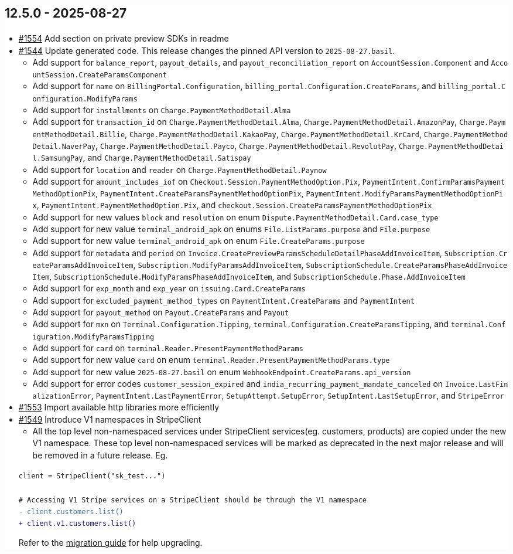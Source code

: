 ## 12.5.0 - 2025-08-27
* [#1554](https://github.com/stripe/stripe-python/pull/1554) Add section on private preview SDKs in readme
* [#1544](https://github.com/stripe/stripe-python/pull/1544) Update generated code. This release changes the pinned API version to `2025-08-27.basil`.
  * Add support for `balance_report`, `payout_details`, and `payout_reconciliation_report` on `AccountSession.Component` and `AccountSession.CreateParamsComponent`
  * Add support for `name` on `BillingPortal.Configuration`, `billing_portal.Configuration.CreateParams`, and `billing_portal.Configuration.ModifyParams`
  * Add support for `installments` on `Charge.PaymentMethodDetail.Alma`
  * Add support for `transaction_id` on `Charge.PaymentMethodDetail.Alma`, `Charge.PaymentMethodDetail.AmazonPay`, `Charge.PaymentMethodDetail.Billie`, `Charge.PaymentMethodDetail.KakaoPay`, `Charge.PaymentMethodDetail.KrCard`, `Charge.PaymentMethodDetail.NaverPay`, `Charge.PaymentMethodDetail.Payco`, `Charge.PaymentMethodDetail.RevolutPay`, `Charge.PaymentMethodDetail.SamsungPay`, and `Charge.PaymentMethodDetail.Satispay`
  * Add support for `location` and `reader` on `Charge.PaymentMethodDetail.Paynow`
  * Add support for `amount_includes_iof` on `Checkout.Session.PaymentMethodOption.Pix`, `PaymentIntent.ConfirmParamsPaymentMethodOptionPix`, `PaymentIntent.CreateParamsPaymentMethodOptionPix`, `PaymentIntent.ModifyParamsPaymentMethodOptionPix`, `PaymentIntent.PaymentMethodOption.Pix`, and `checkout.Session.CreateParamsPaymentMethodOptionPix`
  * Add support for new values `block` and `resolution` on enum `Dispute.PaymentMethodDetail.Card.case_type`
  * Add support for new value `terminal_android_apk` on enums `File.ListParams.purpose` and `File.purpose`
  * Add support for new value `terminal_android_apk` on enum `File.CreateParams.purpose`
  * Add support for `metadata` and `period` on `Invoice.CreatePreviewParamsScheduleDetailPhaseAddInvoiceItem`, `Subscription.CreateParamsAddInvoiceItem`, `Subscription.ModifyParamsAddInvoiceItem`, `SubscriptionSchedule.CreateParamsPhaseAddInvoiceItem`, `SubscriptionSchedule.ModifyParamsPhaseAddInvoiceItem`, and `SubscriptionSchedule.Phase.AddInvoiceItem`
  * Add support for `exp_month` and `exp_year` on `issuing.Card.CreateParams`
  * Add support for `excluded_payment_method_types` on `PaymentIntent.CreateParams` and `PaymentIntent`
  * Add support for `payout_method` on `Payout.CreateParams` and `Payout`
  * Add support for `mxn` on `Terminal.Configuration.Tipping`, `terminal.Configuration.CreateParamsTipping`, and `terminal.Configuration.ModifyParamsTipping`
  * Add support for `card` on `terminal.Reader.PresentPaymentMethodParams`
  * Add support for new value `card` on enum `terminal.Reader.PresentPaymentMethodParams.type`
  * Add support for new value `2025-08-27.basil` on enum `WebhookEndpoint.CreateParams.api_version`
  * Add support for error codes `customer_session_expired` and `india_recurring_payment_mandate_canceled` on `Invoice.LastFinalizationError`, `PaymentIntent.LastPaymentError`, `SetupAttempt.SetupError`, `SetupIntent.LastSetupError`, and `StripeError`
* [#1553](https://github.com/stripe/stripe-python/pull/1553) Import available http libraries more efficiently
* [#1549](https://github.com/stripe/stripe-python/pull/1549) Introduce V1 namespaces in StripeClient
  - All the top level non-namespaced services under StripeClient services(eg. customers, products) are copied under the new V1 namespace. These top level non-namespaced services will be marked as deprecated in the next major release and will be removed in a future release. Eg.
  ```diff
  client = StripeClient("sk_test...")

  # Accessing V1 Stripe services on a StripeClient should be through the V1 namespace
  - client.customers.list()
  + client.v1.customers.list()
  ```
  Refer to the [migration guide](https://github.com/stripe/stripe-python/wiki/v1-namespace-in-StripeClient) for help upgrading.
